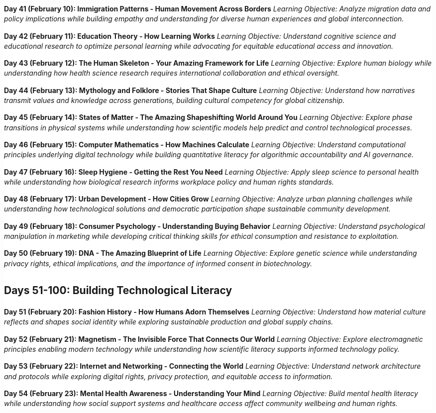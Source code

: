 **Day 41 (February 10): Immigration Patterns - Human Movement Across Borders**
*Learning Objective: Analyze migration data and policy implications while building empathy and understanding for diverse human experiences and global interconnection.*

**Day 42 (February 11): Education Theory - How Learning Works**
*Learning Objective: Understand cognitive science and educational research to optimize personal learning while advocating for equitable educational access and innovation.*

**Day 43 (February 12): The Human Skeleton - Your Amazing Framework for Life**
*Learning Objective: Explore human biology while understanding how health science research requires international collaboration and ethical oversight.*

**Day 44 (February 13): Mythology and Folklore - Stories That Shape Culture**
*Learning Objective: Understand how narratives transmit values and knowledge across generations, building cultural competency for global citizenship.*

**Day 45 (February 14): States of Matter - The Amazing Shapeshifting World Around You**
*Learning Objective: Explore phase transitions in physical systems while understanding how scientific models help predict and control technological processes.*

**Day 46 (February 15): Computer Mathematics - How Machines Calculate**
*Learning Objective: Understand computational principles underlying digital technology while building quantitative literacy for algorithmic accountability and AI governance.*

**Day 47 (February 16): Sleep Hygiene - Getting the Rest You Need**
*Learning Objective: Apply sleep science to personal health while understanding how biological research informs workplace policy and human rights standards.*

**Day 48 (February 17): Urban Development - How Cities Grow**
*Learning Objective: Analyze urban planning challenges while understanding how technological solutions and democratic participation shape sustainable community development.*

**Day 49 (February 18): Consumer Psychology - Understanding Buying Behavior**
*Learning Objective: Understand psychological manipulation in marketing while developing critical thinking skills for ethical consumption and resistance to exploitation.*

**Day 50 (February 19): DNA - The Amazing Blueprint of Life**
*Learning Objective: Explore genetic science while understanding privacy rights, ethical implications, and the importance of informed consent in biotechnology.*

## Days 51-100: Building Technological Literacy

**Day 51 (February 20): Fashion History - How Humans Adorn Themselves**
*Learning Objective: Understand how material culture reflects and shapes social identity while exploring sustainable production and global supply chains.*

**Day 52 (February 21): Magnetism - The Invisible Force That Connects Our World**
*Learning Objective: Explore electromagnetic principles enabling modern technology while understanding how scientific literacy supports informed technology policy.*

**Day 53 (February 22): Internet and Networking - Connecting the World**
*Learning Objective: Understand network architecture and protocols while exploring digital rights, privacy protection, and equitable access to information.*

**Day 54 (February 23): Mental Health Awareness - Understanding Your Mind**
*Learning Objective: Build mental health literacy while understanding how social support systems and healthcare access affect community wellbeing and human rights.*

